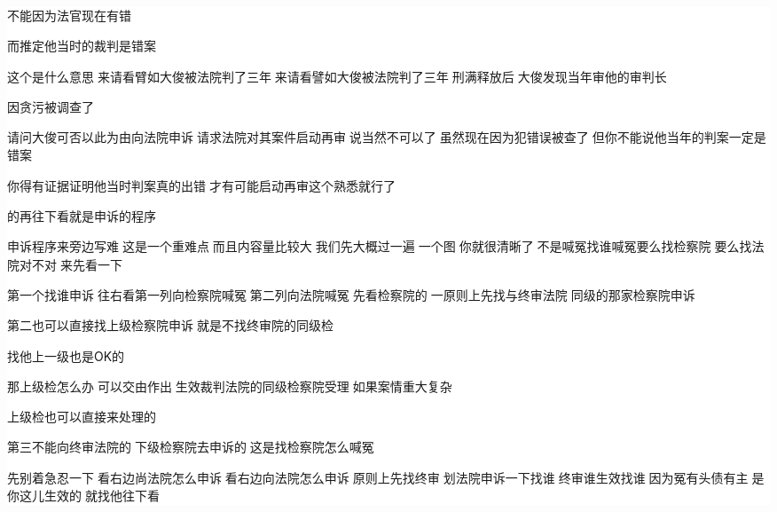 不能因为法官现在有错

而推定他当时的裁判是错案

这个是什么意思
来请看臂如大俊被法院判了三年
来请看譬如大俊被法院判了三年
刑满释放后
大俊发现当年审他的审判长

因贪污被调查了

请问大俊可否以此为由向法院申诉
请求法院对其案件启动再审
说当然不可以了
虽然现在因为犯错误被查了
但你不能说他当年的判案一定是错案

你得有证据证明他当时判案真的出错
才有可能启动再审这个熟悉就行了

的再往下看就是申诉的程序

申诉程序来旁边写难
这是一个重难点
而且内容量比较大
我们先大概过一遍
一个图
你就很清晰了
不是喊冤找谁喊冤要么找检察院
要么找法院对不对
来先看一下

第一个找谁申诉
往右看第一列向检察院喊冤
第二列向法院喊冤
先看检察院的
一原则上先找与终审法院
同级的那家检察院申诉

第二也可以直接找上级检察院申诉
就是不找终审院的同级检

找他上一级也是OK的

那上级检怎么办
可以交由作出
生效裁判法院的同级检察院受理
如果案情重大复杂

上级检也可以直接来处理的

第三不能向终审法院的
下级检察院去申诉的
这是找检察院怎么喊冤

先别着急忍一下
看右边尚法院怎么申诉
看右边向法院怎么申诉
原则上先找终审
划法院申诉一下找谁
终审谁生效找谁
因为冤有头债有主
是你这儿生效的
就找他往下看
